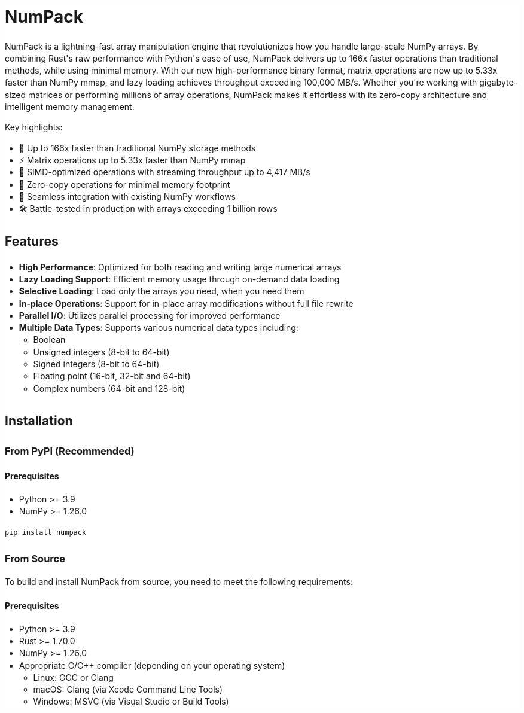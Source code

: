 # NumPack

NumPack is a lightning-fast array manipulation engine that revolutionizes how you handle large-scale NumPy arrays. By combining Rust's raw performance with Python's ease of use, NumPack delivers up to 166x faster operations than traditional methods, while using minimal memory. With our new high-performance binary format, matrix operations are now up to 5.33x faster than NumPy mmap, and lazy loading achieves throughput exceeding 100,000 MB/s. Whether you're working with gigabyte-sized matrices or performing millions of array operations, NumPack makes it effortless with its zero-copy architecture and intelligent memory management.

Key highlights:
- 🚀 Up to 166x faster than traditional NumPy storage methods
- ⚡ Matrix operations up to 5.33x faster than NumPy mmap
- 🚀 SIMD-optimized operations with streaming throughput up to 4,417 MB/s
- 💾 Zero-copy operations for minimal memory footprint
- 🔄 Seamless integration with existing NumPy workflows
- 🛠 Battle-tested in production with arrays exceeding 1 billion rows

## Features

- **High Performance**: Optimized for both reading and writing large numerical arrays
- **Lazy Loading Support**: Efficient memory usage through on-demand data loading
- **Selective Loading**: Load only the arrays you need, when you need them
- **In-place Operations**: Support for in-place array modifications without full file rewrite
- **Parallel I/O**: Utilizes parallel processing for improved performance
- **Multiple Data Types**: Supports various numerical data types including:
  - Boolean
  - Unsigned integers (8-bit to 64-bit)
  - Signed integers (8-bit to 64-bit)
  - Floating point (16-bit, 32-bit and 64-bit)
  - Complex numbers (64-bit and 128-bit)

## Installation

### From PyPI (Recommended)

#### Prerequisites
- Python >= 3.9
- NumPy >= 1.26.0

```bash
pip install numpack
```

### From Source

To build and install NumPack from source, you need to meet the following requirements:

#### Prerequisites

- Python >= 3.9
- Rust >= 1.70.0
- NumPy >= 1.26.0
- Appropriate C/C++ compiler (depending on your operating system)
  - Linux: GCC or Clang
  - macOS: Clang (via Xcode Command Line Tools)
  - Windows: MSVC (via Visual Studio or Build Tools)
